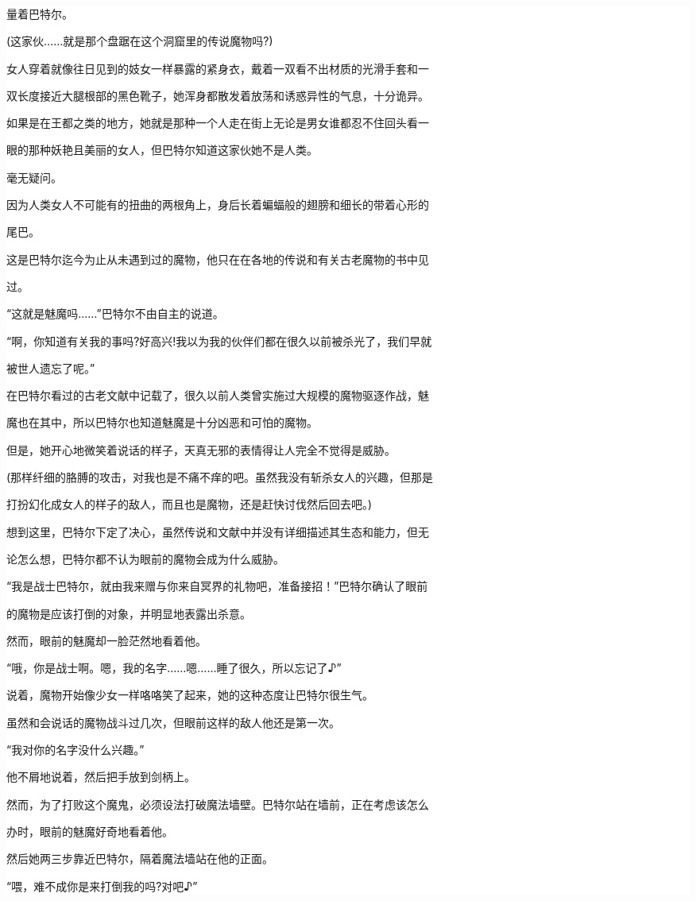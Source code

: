 量着巴特尔。

(这家伙……就是那个盘踞在这个洞窟里的传说魔物吗?)

女人穿着就像往日见到的妓女一样暴露的紧身衣，戴着一双看不出材质的光滑手套和一

双长度接近大腿根部的黑色靴子，她浑身都散发着放荡和诱惑异性的气息，十分诡异。

如果是在王都之类的地方，她就是那种一个人走在街上无论是男女谁都忍不住回头看一

眼的那种妖艳且美丽的女人，但巴特尔知道这家伙她不是人类。

毫无疑问。

因为人类女人不可能有的扭曲的两根角上，身后长着蝙蝠般的翅膀和细长的带着心形的

尾巴。

这是巴特尔迄今为止从未遇到过的魔物，他只在在各地的传说和有关古老魔物的书中见

过。

“这就是魅魔吗……”巴特尔不由自主的说道。

“啊，你知道有关我的事吗?好高兴!我以为我的伙伴们都在很久以前被杀光了，我们早就

被世人遗忘了呢。”

在巴特尔看过的古老文献中记载了，很久以前人类曾实施过大规模的魔物驱逐作战，魅

魔也在其中，所以巴特尔也知道魅魔是十分凶恶和可怕的魔物。

但是，她开心地微笑着说话的样子，天真无邪的表情得让人完全不觉得是威胁。

(那样纤细的胳膊的攻击，对我也是不痛不痒的吧。虽然我没有斩杀女人的兴趣，但那是

打扮幻化成女人的样子的敌人，而且也是魔物，还是赶快讨伐然后回去吧。)

想到这里，巴特尔下定了决心，虽然传说和文献中并没有详细描述其生态和能力，但无

论怎么想，巴特尔都不认为眼前的魔物会成为什么威胁。

“我是战士巴特尔，就由我来赠与你来自冥界的礼物吧，准备接招！”巴特尔确认了眼前

的魔物是应该打倒的对象，并明显地表露出杀意。

然而，眼前的魅魔却一脸茫然地看着他。

“哦，你是战士啊。嗯，我的名字……嗯……睡了很久，所以忘记了♪”

说着，魔物开始像少女一样咯咯笑了起来，她的这种态度让巴特尔很生气。

虽然和会说话的魔物战斗过几次，但眼前这样的敌人他还是第一次。

“我对你的名字没什么兴趣。”

他不屑地说着，然后把手放到剑柄上。

然而，为了打败这个魔鬼，必须设法打破魔法墙壁。巴特尔站在墙前，正在考虑该怎么

办时，眼前的魅魔好奇地看着他。

然后她两三步靠近巴特尔，隔着魔法墙站在他的正面。

“喂，难不成你是来打倒我的吗?对吧♪”
